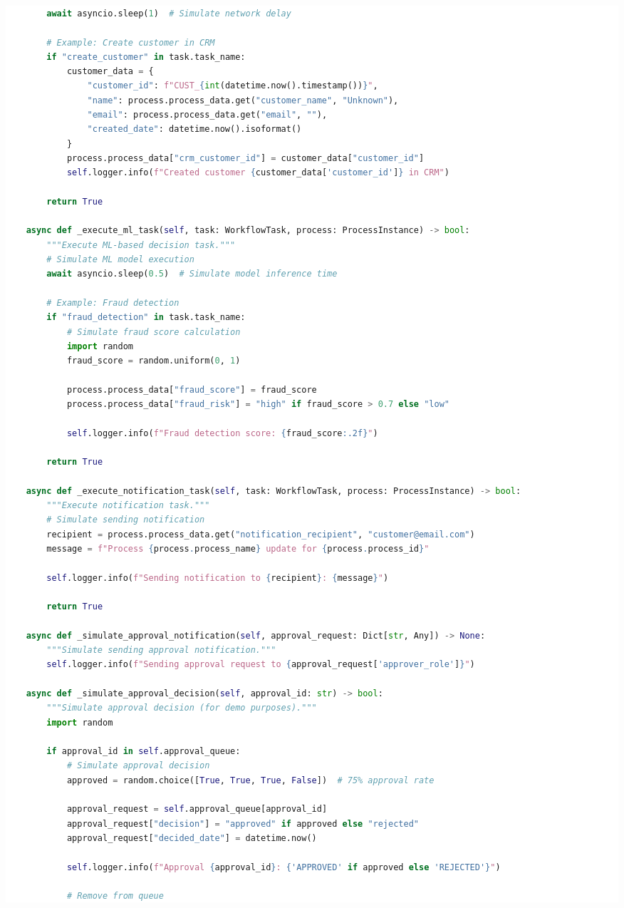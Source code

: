 ```python
        await asyncio.sleep(1)  # Simulate network delay
        
        # Example: Create customer in CRM
        if "create_customer" in task.task_name:
            customer_data = {
                "customer_id": f"CUST_{int(datetime.now().timestamp())}",
                "name": process.process_data.get("customer_name", "Unknown"),
                "email": process.process_data.get("email", ""),
                "created_date": datetime.now().isoformat()
            }
            process.process_data["crm_customer_id"] = customer_data["customer_id"]
            self.logger.info(f"Created customer {customer_data['customer_id']} in CRM")
            
        return True
    
    async def _execute_ml_task(self, task: WorkflowTask, process: ProcessInstance) -> bool:
        """Execute ML-based decision task."""
        # Simulate ML model execution
        await asyncio.sleep(0.5)  # Simulate model inference time
        
        # Example: Fraud detection
        if "fraud_detection" in task.task_name:
            # Simulate fraud score calculation
            import random
            fraud_score = random.uniform(0, 1)
            
            process.process_data["fraud_score"] = fraud_score
            process.process_data["fraud_risk"] = "high" if fraud_score > 0.7 else "low"
            
            self.logger.info(f"Fraud detection score: {fraud_score:.2f}")
            
        return True
    
    async def _execute_notification_task(self, task: WorkflowTask, process: ProcessInstance) -> bool:
        """Execute notification task."""
        # Simulate sending notification
        recipient = process.process_data.get("notification_recipient", "customer@email.com")
        message = f"Process {process.process_name} update for {process.process_id}"
        
        self.logger.info(f"Sending notification to {recipient}: {message}")
        
        return True
    
    async def _simulate_approval_notification(self, approval_request: Dict[str, Any]) -> None:
        """Simulate sending approval notification."""
        self.logger.info(f"Sending approval request to {approval_request['approver_role']}")
    
    async def _simulate_approval_decision(self, approval_id: str) -> bool:
        """Simulate approval decision (for demo purposes)."""
        import random
        
        if approval_id in self.approval_queue:
            # Simulate approval decision
            approved = random.choice([True, True, True, False])  # 75% approval rate
            
            approval_request = self.approval_queue[approval_id]
            approval_request["decision"] = "approved" if approved else "rejected"
            approval_request["decided_date"] = datetime.now()
            
            self.logger.info(f"Approval {approval_id}: {'APPROVED' if approved else 'REJECTED'}")
            
            # Remove from queue
```